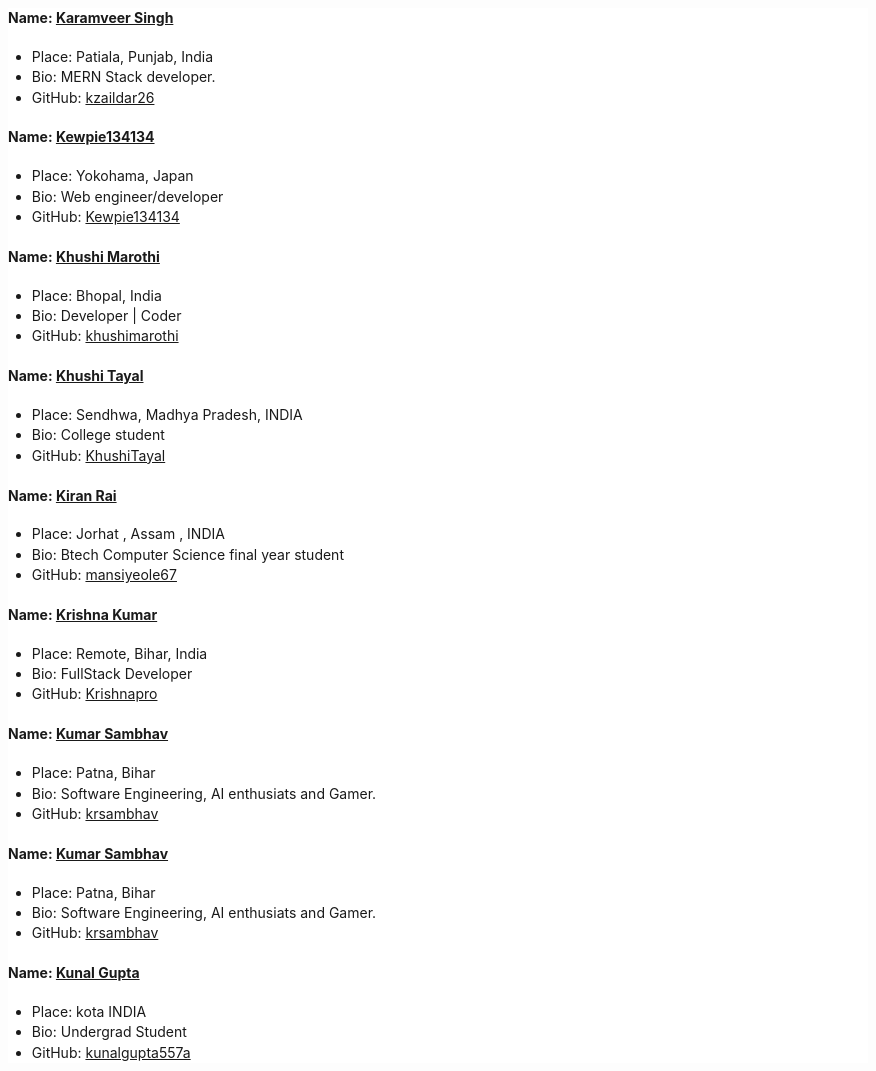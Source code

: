 
#### Name: [Karamveer Singh](https://github.com/kzaildar26) 
- Place: Patiala, Punjab, India 
- Bio: MERN Stack developer. 
- GitHub: [kzaildar26](https://github.com/kzaildar26)


#### Name: [Kewpie134134](https://github.com/kewpie134134) 
- Place: Yokohama, Japan 
- Bio: Web engineer/developer 
- GitHub: [Kewpie134134](https://github.com/kewpie134134)


#### Name: [Khushi Marothi](https://github.com/khushimarothi) 
- Place: Bhopal, India 
- Bio: Developer | Coder 
- GitHub: [khushimarothi](https://github.com/khushimarothi)


#### Name: [Khushi Tayal](https://github.com/KhushiTayal) 
- Place: Sendhwa, Madhya Pradesh, INDIA 
- Bio: College student 
- GitHub: [KhushiTayal](https://github.com/KhushiTayal)


#### Name: [Kiran Rai](https://github.com/mansiyeole67) 
- Place: Jorhat , Assam , INDIA 
- Bio: Btech Computer Science final year student 
- GitHub: [mansiyeole67](https://github.com/raikiran07)


#### Name: [Krishna Kumar](https://github.com/Krishnapro) 
- Place: Remote, Bihar, India 
- Bio: FullStack Developer 
- GitHub: [Krishnapro](https://github.com/Krishnapro)


#### Name: [Kumar Sambhav](https://github.com/krsambhav) 
- Place: Patna, Bihar 
- Bio: Software Engineering, AI enthusiats and Gamer. 
- GitHub: [krsambhav](https://github.com/krsambhav)


#### Name: [Kumar Sambhav](https://github.com/krsambhav) 
- Place: Patna, Bihar 
- Bio: Software Engineering, AI enthusiats and Gamer. 
- GitHub: [krsambhav](https://github.com/krsambhav)


#### Name: [Kunal Gupta](<(https://github.com/kunalgupta557a)>) 
- Place: kota INDIA 
- Bio: Undergrad Student 
- GitHub: [kunalgupta557a](https://github.com/kunalgupta557a)
